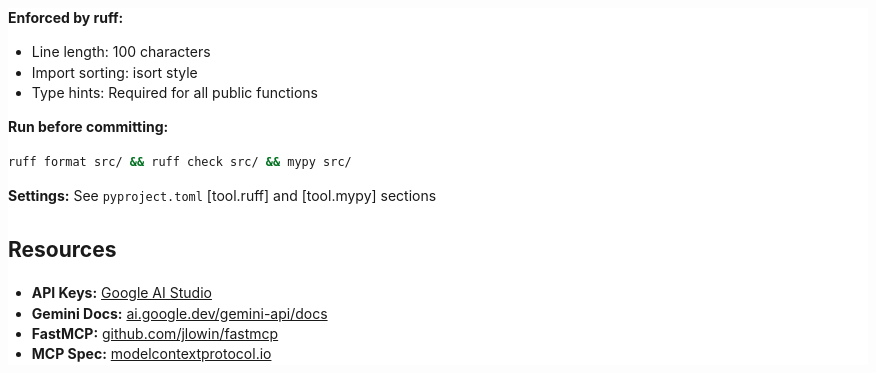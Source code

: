 **Enforced by ruff:**
- Line length: 100 characters
- Import sorting: isort style
- Type hints: Required for all public functions

**Run before committing:**
```bash
ruff format src/ && ruff check src/ && mypy src/
```

**Settings:** See `pyproject.toml` [tool.ruff] and [tool.mypy] sections

## Resources

- **API Keys:** [Google AI Studio](https://makersuite.google.com/app/apikey)
- **Gemini Docs:** [ai.google.dev/gemini-api/docs](https://ai.google.dev/gemini-api/docs)
- **FastMCP:** [github.com/jlowin/fastmcp](https://github.com/jlowin/fastmcp)
- **MCP Spec:** [modelcontextprotocol.io](https://modelcontextprotocol.io/)

